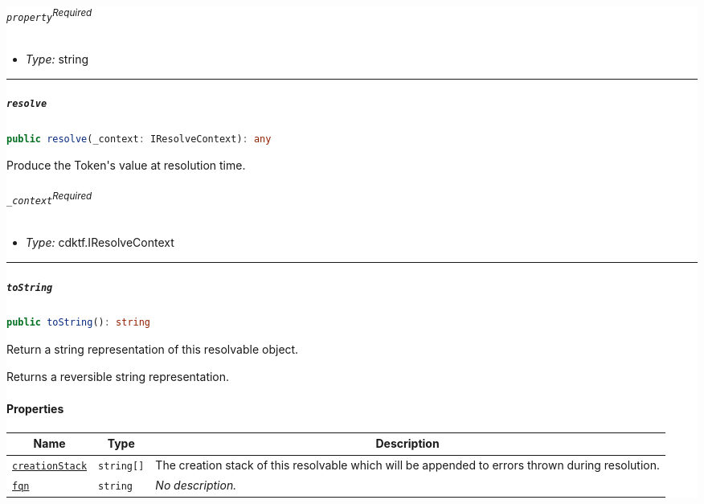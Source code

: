 ###### `property`<sup>Required</sup> <a name="property" id="@cdktf/provider-ionoscloud.dataIonoscloudK8SNodePool.DataIonoscloudK8SNodePoolLansOutputReference.interpolationForAttribute.parameter.property"></a>

- *Type:* string

---

##### `resolve` <a name="resolve" id="@cdktf/provider-ionoscloud.dataIonoscloudK8SNodePool.DataIonoscloudK8SNodePoolLansOutputReference.resolve"></a>

```typescript
public resolve(_context: IResolveContext): any
```

Produce the Token's value at resolution time.

###### `_context`<sup>Required</sup> <a name="_context" id="@cdktf/provider-ionoscloud.dataIonoscloudK8SNodePool.DataIonoscloudK8SNodePoolLansOutputReference.resolve.parameter._context"></a>

- *Type:* cdktf.IResolveContext

---

##### `toString` <a name="toString" id="@cdktf/provider-ionoscloud.dataIonoscloudK8SNodePool.DataIonoscloudK8SNodePoolLansOutputReference.toString"></a>

```typescript
public toString(): string
```

Return a string representation of this resolvable object.

Returns a reversible string representation.


#### Properties <a name="Properties" id="Properties"></a>

| **Name** | **Type** | **Description** |
| --- | --- | --- |
| <code><a href="#@cdktf/provider-ionoscloud.dataIonoscloudK8SNodePool.DataIonoscloudK8SNodePoolLansOutputReference.property.creationStack">creationStack</a></code> | <code>string[]</code> | The creation stack of this resolvable which will be appended to errors thrown during resolution. |
| <code><a href="#@cdktf/provider-ionoscloud.dataIonoscloudK8SNodePool.DataIonoscloudK8SNodePoolLansOutputReference.property.fqn">fqn</a></code> | <code>string</code> | *No description.* |
